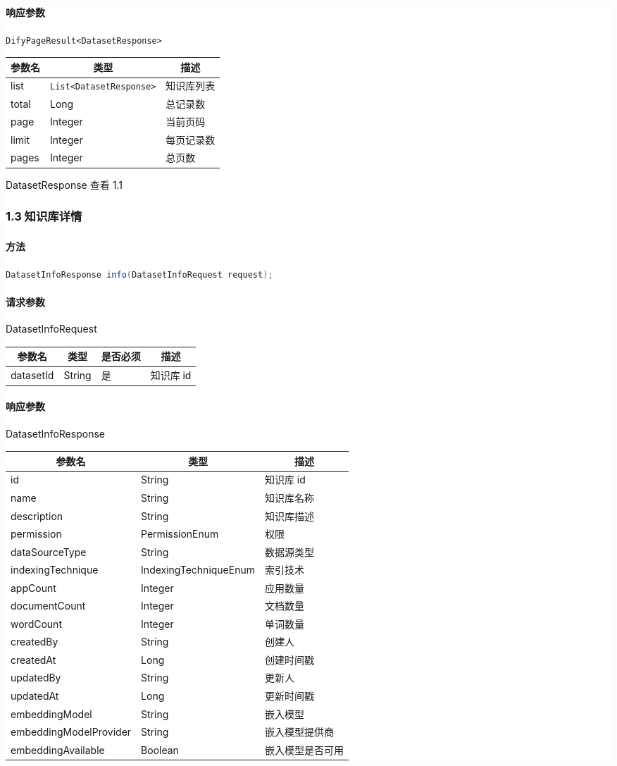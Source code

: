 #### 响应参数

`DifyPageResult<DatasetResponse>`

| 参数名   | 类型                      | 描述    |
|-------|-------------------------|-------|
| list  | `List<DatasetResponse>` | 知识库列表 |
| total | Long                    | 总记录数  |
| page  | Integer                 | 当前页码  |
| limit | Integer                 | 每页记录数 |
| pages | Integer                 | 总页数   |

DatasetResponse 查看 1.1

### 1.3 知识库详情

#### 方法

```java
DatasetInfoResponse info(DatasetInfoRequest request);
```

#### 请求参数

DatasetInfoRequest

| 参数名       | 类型     | 是否必须 | 描述     |
|-----------|--------|------|--------|
| datasetId | String | 是    | 知识库 id |

#### 响应参数

DatasetInfoResponse

| 参数名                    | 类型                    | 描述       |
|------------------------|-----------------------|----------|
| id                     | String                | 知识库 id   |
| name                   | String                | 知识库名称    |
| description            | String                | 知识库描述    |
| permission             | PermissionEnum        | 权限       |
| dataSourceType         | String                | 数据源类型    |
| indexingTechnique      | IndexingTechniqueEnum | 索引技术     |
| appCount               | Integer               | 应用数量     |
| documentCount          | Integer               | 文档数量     |
| wordCount              | Integer               | 单词数量     |
| createdBy              | String                | 创建人      |
| createdAt              | Long                  | 创建时间戳    |
| updatedBy              | String                | 更新人      |
| updatedAt              | Long                  | 更新时间戳    |
| embeddingModel         | String                | 嵌入模型     |
| embeddingModelProvider | String                | 嵌入模型提供商  |
| embeddingAvailable     | Boolean               | 嵌入模型是否可用 |
